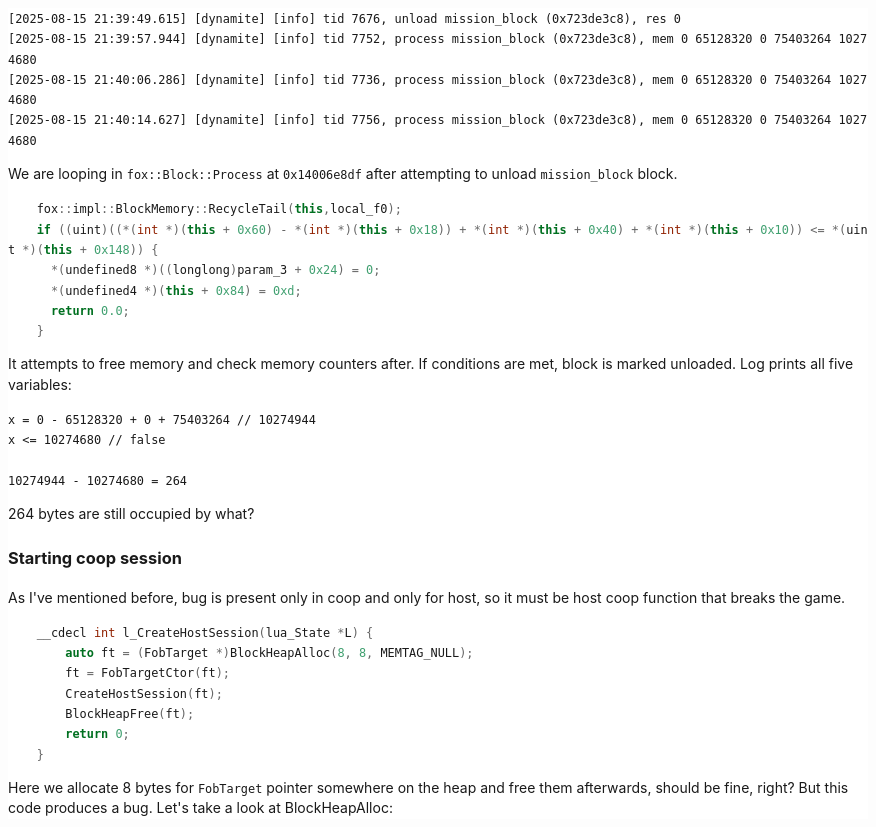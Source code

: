 ```
[2025-08-15 21:39:49.615] [dynamite] [info] tid 7676, unload mission_block (0x723de3c8), res 0
[2025-08-15 21:39:57.944] [dynamite] [info] tid 7752, process mission_block (0x723de3c8), mem 0 65128320 0 75403264 10274680
[2025-08-15 21:40:06.286] [dynamite] [info] tid 7736, process mission_block (0x723de3c8), mem 0 65128320 0 75403264 10274680
[2025-08-15 21:40:14.627] [dynamite] [info] tid 7756, process mission_block (0x723de3c8), mem 0 65128320 0 75403264 10274680
```

We are looping in `fox::Block::Process` at `0x14006e8df` after attempting to unload `mission_block` block.

```c++
    fox::impl::BlockMemory::RecycleTail(this,local_f0);
    if ((uint)((*(int *)(this + 0x60) - *(int *)(this + 0x18)) + *(int *)(this + 0x40) + *(int *)(this + 0x10)) <= *(uint *)(this + 0x148)) {
      *(undefined8 *)((longlong)param_3 + 0x24) = 0;
      *(undefined4 *)(this + 0x84) = 0xd;
      return 0.0;
    }
```

It attempts to free memory and check memory counters after. If conditions are met, block is marked unloaded. Log prints
all five variables:

```
x = 0 - 65128320 + 0 + 75403264 // 10274944
x <= 10274680 // false

10274944 - 10274680 = 264
```

264 bytes are still occupied by what?

### Starting coop session

As I've mentioned before, bug is present only in coop and only for host, so it must be host coop function that breaks 
the game.

```c++
    __cdecl int l_CreateHostSession(lua_State *L) {
        auto ft = (FobTarget *)BlockHeapAlloc(8, 8, MEMTAG_NULL);
        ft = FobTargetCtor(ft);
        CreateHostSession(ft);
        BlockHeapFree(ft);
        return 0;
    }
```

Here we allocate 8 bytes for `FobTarget` pointer somewhere on the heap and free them afterwards, should be fine, right?
But this code produces a bug. Let's take a look at BlockHeapAlloc:


[1]: https://github.com/unknown321/dynamite/blob/a5f29112fef52360d9376d18f65366ce6d96f728/moddata/s10070_area_fpkd/Assets/tpp/level/mission2/story/s10070/s10070_sequence.lua#L2372
[2]: https://github.com/unknown321/dynamite/blob/a5f29112fef52360d9376d18f65366ce6d96f728/moddata/standalone/TppMission.lua#L4063
[3]: https://github.com/unknown321/dynamite/blob/a5f29112fef52360d9376d18f65366ce6d96f728/moddata/standalone/TppMissionList.lua#L17
[4]: https://github.com/unknown321/dynamite/blob/a5f29112fef52360d9376d18f65366ce6d96f728/hook/src/DynamiteLua.cpp#L13
